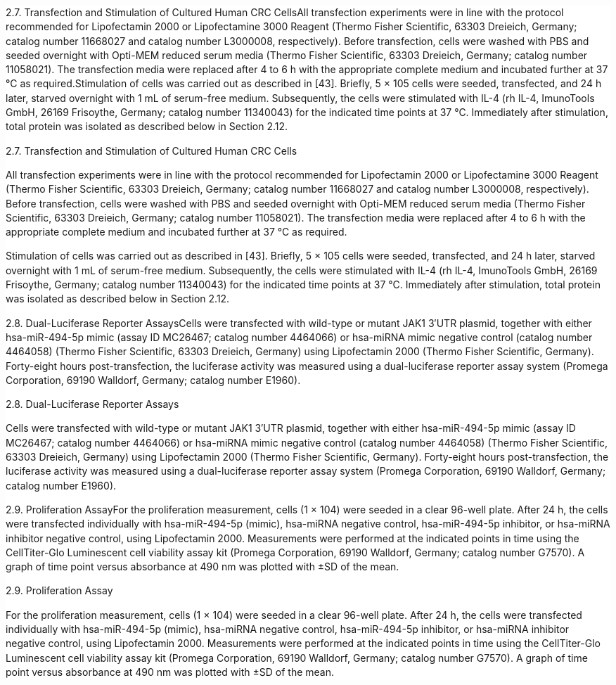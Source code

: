 2.7. Transfection and Stimulation of Cultured Human CRC CellsAll transfection experiments were in line with the protocol recommended for Lipofectamin 2000 or Lipofectamine 3000 Reagent (Thermo Fisher Scientific, 63303 Dreieich, Germany; catalog number 11668027 and catalog number L3000008, respectively). Before transfection, cells were washed with PBS and seeded overnight with Opti-MEM reduced serum media (Thermo Fisher Scientific, 63303 Dreieich, Germany; catalog number 11058021). The transfection media were replaced after 4 to 6 h with the appropriate complete medium and incubated further at 37 °C as required.Stimulation of cells was carried out as described in [43]. Briefly, 5 × 105 cells were seeded, transfected, and 24 h later, starved overnight with 1 mL of serum-free medium. Subsequently, the cells were stimulated with IL-4 (rh IL-4, ImunoTools GmbH, 26169 Frisoythe, Germany; catalog number 11340043) for the indicated time points at 37 °C. Immediately after stimulation, total protein was isolated as described below in Section 2.12.

2.7. Transfection and Stimulation of Cultured Human CRC Cells

All transfection experiments were in line with the protocol recommended for Lipofectamin 2000 or Lipofectamine 3000 Reagent (Thermo Fisher Scientific, 63303 Dreieich, Germany; catalog number 11668027 and catalog number L3000008, respectively). Before transfection, cells were washed with PBS and seeded overnight with Opti-MEM reduced serum media (Thermo Fisher Scientific, 63303 Dreieich, Germany; catalog number 11058021). The transfection media were replaced after 4 to 6 h with the appropriate complete medium and incubated further at 37 °C as required.

Stimulation of cells was carried out as described in [43]. Briefly, 5 × 105 cells were seeded, transfected, and 24 h later, starved overnight with 1 mL of serum-free medium. Subsequently, the cells were stimulated with IL-4 (rh IL-4, ImunoTools GmbH, 26169 Frisoythe, Germany; catalog number 11340043) for the indicated time points at 37 °C. Immediately after stimulation, total protein was isolated as described below in Section 2.12.

2.8. Dual-Luciferase Reporter AssaysCells were transfected with wild-type or mutant JAK1 3′UTR plasmid, together with either hsa-miR-494-5p mimic (assay ID MC26467; catalog number 4464066) or hsa-miRNA mimic negative control (catalog number 4464058) (Thermo Fisher Scientific, 63303 Dreieich, Germany) using Lipofectamin 2000 (Thermo Fisher Scientific, Germany). Forty-eight hours post-transfection, the luciferase activity was measured using a dual-luciferase reporter assay system (Promega Corporation, 69190 Walldorf, Germany; catalog number E1960).

2.8. Dual-Luciferase Reporter Assays

Cells were transfected with wild-type or mutant JAK1 3′UTR plasmid, together with either hsa-miR-494-5p mimic (assay ID MC26467; catalog number 4464066) or hsa-miRNA mimic negative control (catalog number 4464058) (Thermo Fisher Scientific, 63303 Dreieich, Germany) using Lipofectamin 2000 (Thermo Fisher Scientific, Germany). Forty-eight hours post-transfection, the luciferase activity was measured using a dual-luciferase reporter assay system (Promega Corporation, 69190 Walldorf, Germany; catalog number E1960).

2.9. Proliferation AssayFor the proliferation measurement, cells (1 × 104) were seeded in a clear 96-well plate. After 24 h, the cells were transfected individually with hsa-miR-494-5p (mimic), hsa-miRNA negative control, hsa-miR-494-5p inhibitor, or hsa-miRNA inhibitor negative control, using Lipofectamin 2000. Measurements were performed at the indicated points in time using the CellTiter-Glo Luminescent cell viability assay kit (Promega Corporation, 69190 Walldorf, Germany; catalog number G7570). A graph of time point versus absorbance at 490 nm was plotted with ±SD of the mean.

2.9. Proliferation Assay

For the proliferation measurement, cells (1 × 104) were seeded in a clear 96-well plate. After 24 h, the cells were transfected individually with hsa-miR-494-5p (mimic), hsa-miRNA negative control, hsa-miR-494-5p inhibitor, or hsa-miRNA inhibitor negative control, using Lipofectamin 2000. Measurements were performed at the indicated points in time using the CellTiter-Glo Luminescent cell viability assay kit (Promega Corporation, 69190 Walldorf, Germany; catalog number G7570). A graph of time point versus absorbance at 490 nm was plotted with ±SD of the mean.
